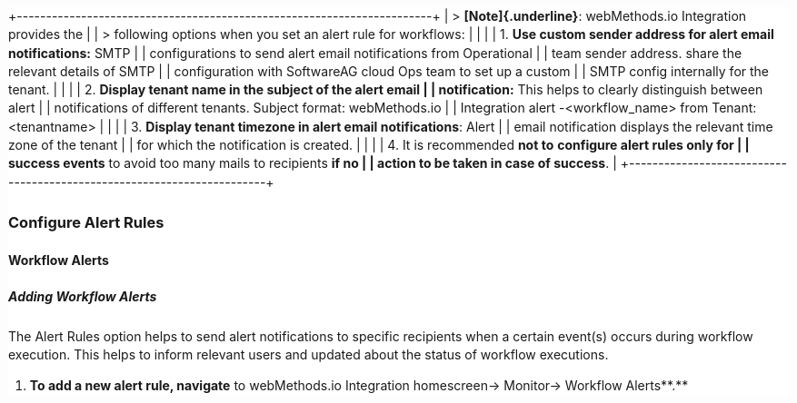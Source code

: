 +-----------------------------------------------------------------------+
| > **[Note]{.underline}**: webMethods.io Integration provides the      |
| > following options when you set an alert rule for workflows:         |
|                                                                       |
| 1.  **Use custom sender address for alert email notifications:** SMTP |
|     configurations to send alert email notifications from Operational |
|     team sender address. share the relevant details of SMTP           |
|     configuration with SoftwareAG cloud Ops team to set up a custom   |
|     SMTP config internally for the tenant.                            |
|                                                                       |
| 2.  **Display tenant name in the subject of the alert email           |
|     notification:** This helps to clearly distinguish between alert   |
|     notifications of different tenants. Subject format: webMethods.io |
|     Integration alert -\<workflow_name\> from Tenant: \<tenantname\>  |
|                                                                       |
| 3.  **Display tenant timezone in alert email notifications**: Alert   |
|     email notification displays the relevant time zone of the tenant  |
|     for which the notification is created.                            |
|                                                                       |
| 4.  It is recommended **not to** **configure alert rules only for     |
|     success events** to avoid too many mails to recipients **if no    |
|     action to be taken in case of success**.                          |
+-----------------------------------------------------------------------+

### Configure Alert Rules

#### Workflow Alerts

##### Adding Workflow Alerts

The Alert Rules option helps to send alert notifications to specific
recipients when a certain event(s) occurs during workflow execution.
This helps to inform relevant users and updated about the status of
workflow executions.

1.  **To add a new alert rule, navigate** to webMethods.io Integration
    homescreen-\> Monitor-\> Workflow Alerts**.**
